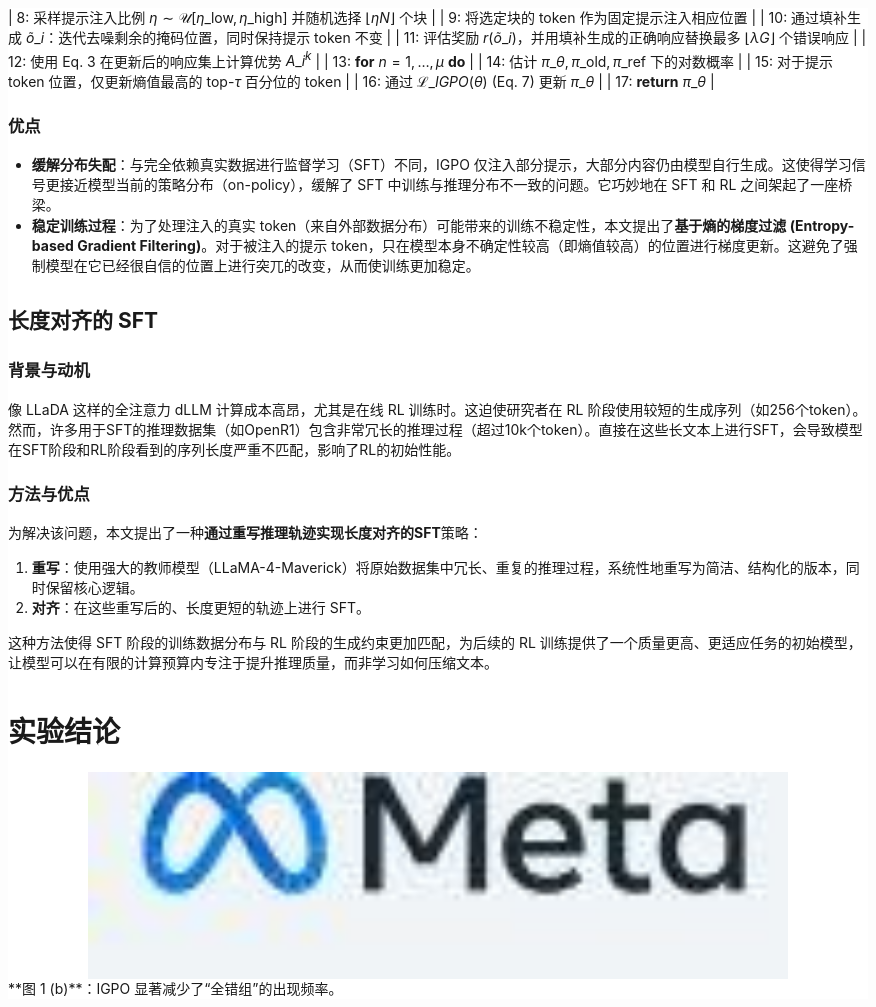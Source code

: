 | 8: 采样提示注入比例 $\eta \sim \mathcal{U}[\eta\_{\text{low}}, \eta\_{\text{high}}]$ 并随机选择 $\lfloor \eta N \rfloor$ 个块 |
| 9: 将选定块的 token 作为固定提示注入相应位置 |
| 10: 通过填补生成 $\tilde{o}\_i$：迭代去噪剩余的掩码位置，同时保持提示 token 不变 |
| 11: 评估奖励 $r(\tilde{o}\_i)$，并用填补生成的正确响应替换最多 $\lfloor \lambda G \rfloor$ 个错误响应 |
| 12: 使用 Eq. 3 在更新后的响应集上计算优势 $A\_i^k$ |
| 13: **for** $n=1,\ldots,\mu$ **do** |
| 14: 估计 $\pi\_{\theta}, \pi\_{\text{old}}, \pi\_{\text{ref}}$ 下的对数概率 |
| 15: 对于提示 token 位置，仅更新熵值最高的 top-$\tau$ 百分位的 token |
| 16: 通过 $\mathcal{L}\_{IGPO}(\theta)$ (Eq. 7) 更新 $\pi\_{\theta}$ |
| 17: **return** $\pi\_{\theta}$ |

### 优点
*   **缓解分布失配**：与完全依赖真实数据进行监督学习（SFT）不同，IGPO 仅注入部分提示，大部分内容仍由模型自行生成。这使得学习信号更接近模型当前的策略分布（on-policy），缓解了 SFT 中训练与推理分布不一致的问题。它巧妙地在 SFT 和 RL 之间架起了一座桥梁。
*   **稳定训练过程**：为了处理注入的真实 token（来自外部数据分布）可能带来的训练不稳定性，本文提出了**基于熵的梯度过滤 (Entropy-based Gradient Filtering)**。对于被注入的提示 token，只在模型本身不确定性较高（即熵值较高）的位置进行梯度更新。这避免了强制模型在它已经很自信的位置上进行突兀的改变，从而使训练更加稳定。

## 长度对齐的 SFT

### 背景与动机
像 LLaDA 这样的全注意力 dLLM 计算成本高昂，尤其是在线 RL 训练时。这迫使研究者在 RL 阶段使用较短的生成序列（如256个token）。然而，许多用于SFT的推理数据集（如OpenR1）包含非常冗长的推理过程（超过10k个token）。直接在这些长文本上进行SFT，会导致模型在SFT阶段和RL阶段看到的序列长度严重不匹配，影响了RL的初始性能。

### 方法与优点
为解决该问题，本文提出了一种**通过重写推理轨迹实现长度对齐的SFT**策略：
1.  **重写**：使用强大的教师模型（LLaMA-4-Maverick）将原始数据集中冗长、重复的推理过程，系统性地重写为简洁、结构化的版本，同时保留核心逻辑。
2.  **对齐**：在这些重写后的、长度更短的轨迹上进行 SFT。

这种方法使得 SFT 阶段的训练数据分布与 RL 阶段的生成约束更加匹配，为后续的 RL 训练提供了一个质量更高、更适应任务的初始模型，让模型可以在有限的计算预算内专注于提升推理质量，而非学习如何压缩文本。

# 实验结论

<img src="/images/2509.10396v1/page_0_Figure_6.jpg" alt="" style="width:90%; max-width:700px; margin:auto; display:block;">
**图 1 (b)**：IGPO 显著减少了“全错组”的出现频率。
